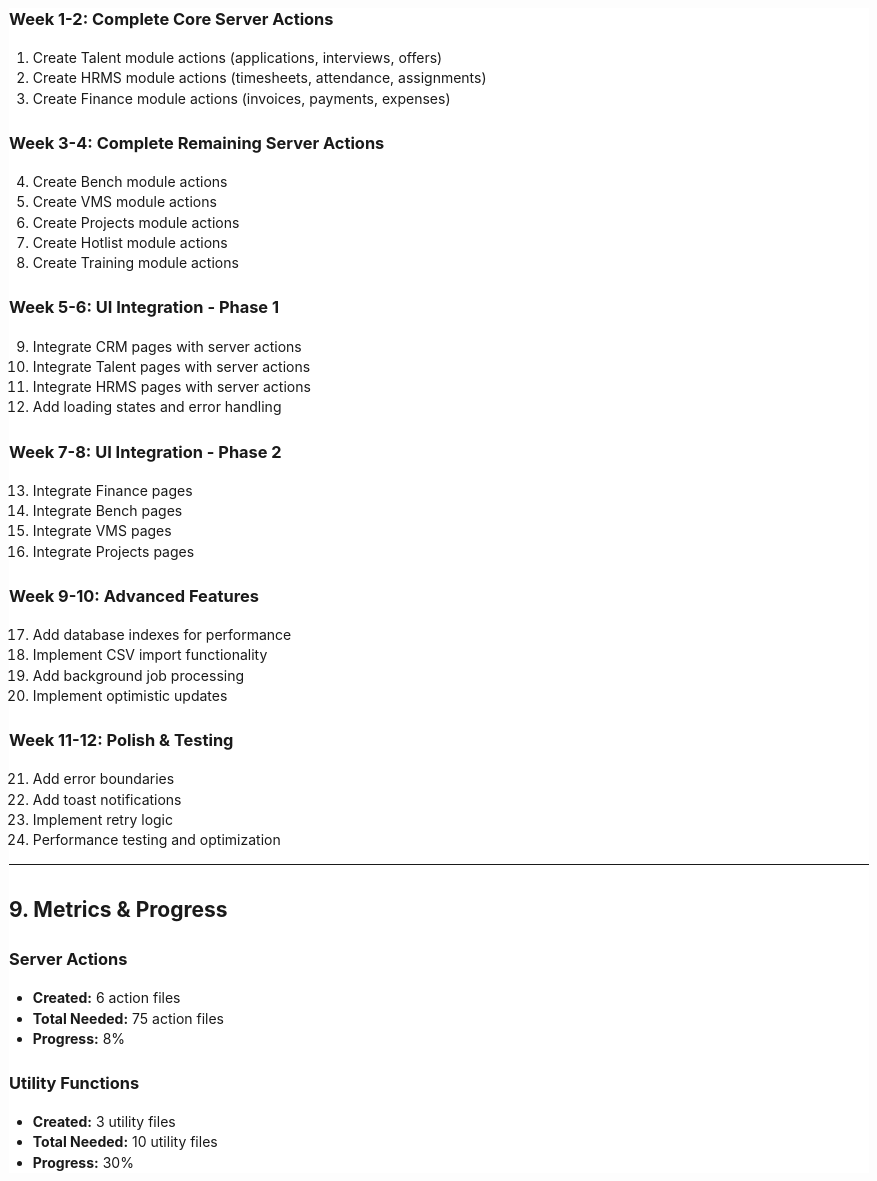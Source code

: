 ### Week 1-2: Complete Core Server Actions
1. Create Talent module actions (applications, interviews, offers)
2. Create HRMS module actions (timesheets, attendance, assignments)
3. Create Finance module actions (invoices, payments, expenses)

### Week 3-4: Complete Remaining Server Actions
4. Create Bench module actions
5. Create VMS module actions
6. Create Projects module actions
7. Create Hotlist module actions
8. Create Training module actions

### Week 5-6: UI Integration - Phase 1
9. Integrate CRM pages with server actions
10. Integrate Talent pages with server actions
11. Integrate HRMS pages with server actions
12. Add loading states and error handling

### Week 7-8: UI Integration - Phase 2
13. Integrate Finance pages
14. Integrate Bench pages
15. Integrate VMS pages
16. Integrate Projects pages

### Week 9-10: Advanced Features
17. Add database indexes for performance
18. Implement CSV import functionality
19. Add background job processing
20. Implement optimistic updates

### Week 11-12: Polish & Testing
21. Add error boundaries
22. Add toast notifications
23. Implement retry logic
24. Performance testing and optimization

---

## 9. Metrics & Progress

### Server Actions
- **Created:** 6 action files
- **Total Needed:** 75 action files
- **Progress:** 8%

### Utility Functions
- **Created:** 3 utility files
- **Total Needed:** 10 utility files
- **Progress:** 30%
